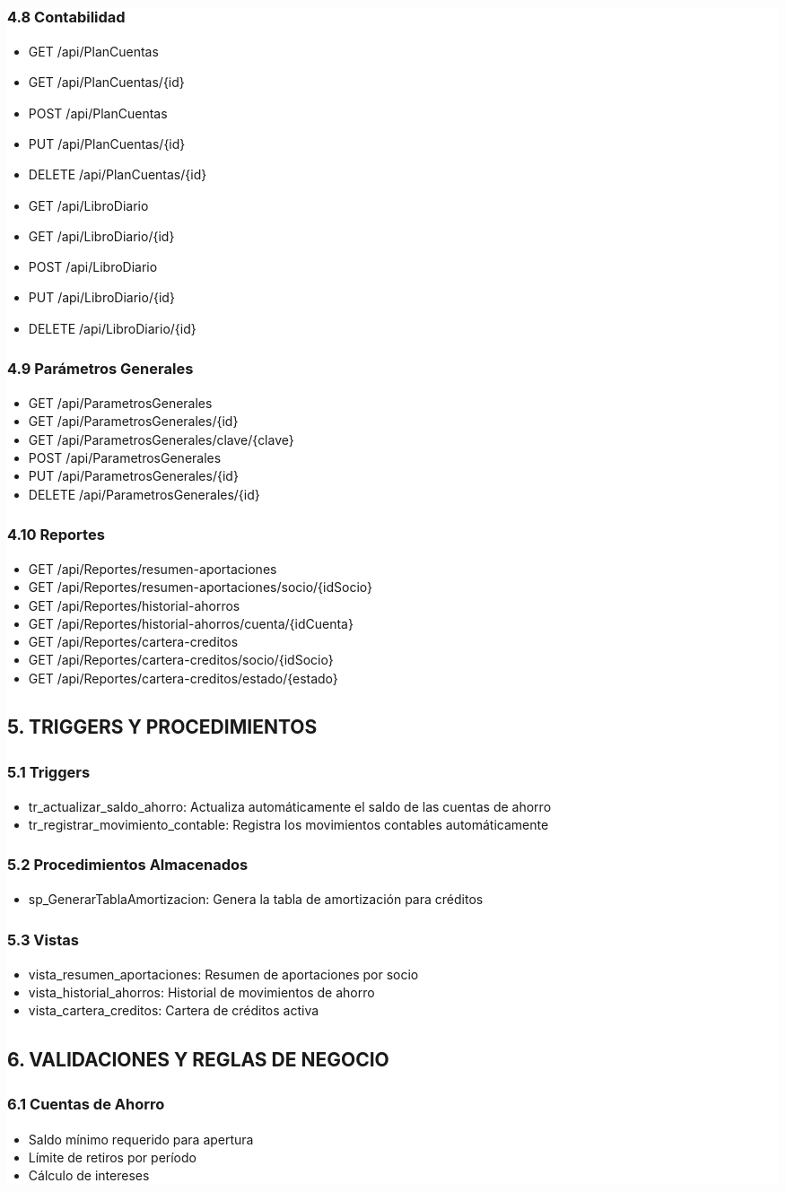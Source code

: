 ### 4.8 Contabilidad
- GET    /api/PlanCuentas  
- GET    /api/PlanCuentas/{id}  
- POST   /api/PlanCuentas  
- PUT    /api/PlanCuentas/{id}  
- DELETE /api/PlanCuentas/{id}  

- GET    /api/LibroDiario  
- GET    /api/LibroDiario/{id}  
- POST   /api/LibroDiario  
- PUT    /api/LibroDiario/{id}  
- DELETE /api/LibroDiario/{id}  

### 4.9 Parámetros Generales
- GET    /api/ParametrosGenerales  
- GET    /api/ParametrosGenerales/{id}  
- GET    /api/ParametrosGenerales/clave/{clave}  
- POST   /api/ParametrosGenerales  
- PUT    /api/ParametrosGenerales/{id}  
- DELETE /api/ParametrosGenerales/{id}  

### 4.10 Reportes
- GET    /api/Reportes/resumen-aportaciones  
- GET    /api/Reportes/resumen-aportaciones/socio/{idSocio}  
- GET    /api/Reportes/historial-ahorros  
- GET    /api/Reportes/historial-ahorros/cuenta/{idCuenta}  
- GET    /api/Reportes/cartera-creditos  
- GET    /api/Reportes/cartera-creditos/socio/{idSocio}  
- GET    /api/Reportes/cartera-creditos/estado/{estado}  

## 5. TRIGGERS Y PROCEDIMIENTOS
### 5.1 Triggers
- tr_actualizar_saldo_ahorro: Actualiza automáticamente el saldo de las cuentas de ahorro  
- tr_registrar_movimiento_contable: Registra los movimientos contables automáticamente  

### 5.2 Procedimientos Almacenados
- sp_GenerarTablaAmortizacion: Genera la tabla de amortización para créditos  

### 5.3 Vistas
- vista_resumen_aportaciones: Resumen de aportaciones por socio  
- vista_historial_ahorros: Historial de movimientos de ahorro  
- vista_cartera_creditos: Cartera de créditos activa  

## 6. VALIDACIONES Y REGLAS DE NEGOCIO
### 6.1 Cuentas de Ahorro
- Saldo mínimo requerido para apertura  
- Límite de retiros por período  
- Cálculo de intereses  
